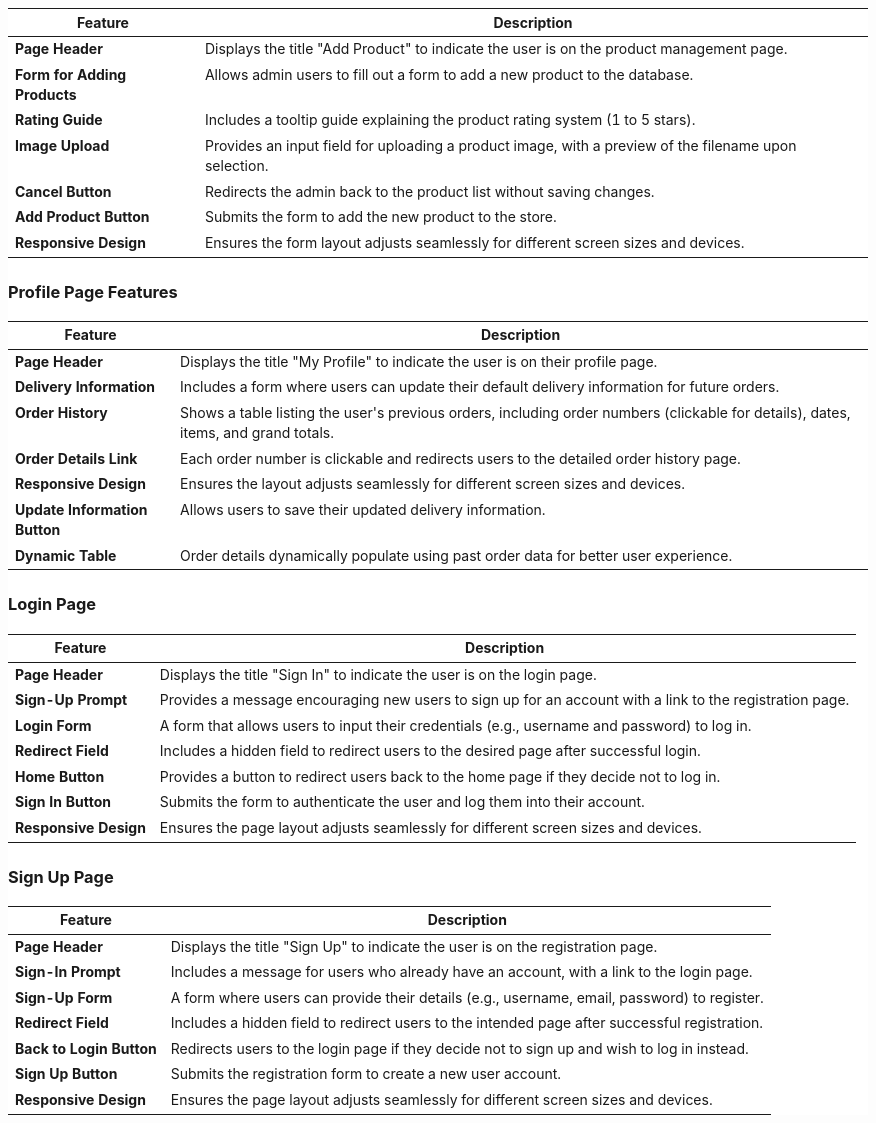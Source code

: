 | **Feature**               | **Description**                                                                                     |
|---------------------------|-----------------------------------------------------------------------------------------------------|
| **Page Header**           | Displays the title "Add Product" to indicate the user is on the product management page.            |
| **Form for Adding Products** | Allows admin users to fill out a form to add a new product to the database.                       |
| **Rating Guide**          | Includes a tooltip guide explaining the product rating system (1 to 5 stars).                       |
| **Image Upload**          | Provides an input field for uploading a product image, with a preview of the filename upon selection.|
| **Cancel Button**         | Redirects the admin back to the product list without saving changes.                                |
| **Add Product Button**    | Submits the form to add the new product to the store.                                               |
| **Responsive Design**     | Ensures the form layout adjusts seamlessly for different screen sizes and devices.                  |

### Profile Page Features

| **Feature**               | **Description**                                                                                     |
|---------------------------|-----------------------------------------------------------------------------------------------------|
| **Page Header**           | Displays the title "My Profile" to indicate the user is on their profile page.                      |
| **Delivery Information**  | Includes a form where users can update their default delivery information for future orders.        |
| **Order History**         | Shows a table listing the user's previous orders, including order numbers (clickable for details), dates, items, and grand totals. |
| **Order Details Link**    | Each order number is clickable and redirects users to the detailed order history page.              |
| **Responsive Design**     | Ensures the layout adjusts seamlessly for different screen sizes and devices.                       |
| **Update Information Button** | Allows users to save their updated delivery information.                                           |
| **Dynamic Table**         | Order details dynamically populate using past order data for better user experience.                |

### Login Page

| **Feature**               | **Description**                                                                                      |
|---------------------------|------------------------------------------------------------------------------------------------------|
| **Page Header**           | Displays the title "Sign In" to indicate the user is on the login page.                              |
| **Sign-Up Prompt**        | Provides a message encouraging new users to sign up for an account with a link to the registration page. |
| **Login Form**            | A form that allows users to input their credentials (e.g., username and password) to log in.         |
| **Redirect Field**        | Includes a hidden field to redirect users to the desired page after successful login.                |
| **Home Button**           | Provides a button to redirect users back to the home page if they decide not to log in.              |
| **Sign In Button**        | Submits the form to authenticate the user and log them into their account.                           |
| **Responsive Design**     | Ensures the page layout adjusts seamlessly for different screen sizes and devices.                   |

### Sign Up Page

| **Feature**               | **Description**                                                                                      |
|---------------------------|------------------------------------------------------------------------------------------------------|
| **Page Header**           | Displays the title "Sign Up" to indicate the user is on the registration page.                       |
| **Sign-In Prompt**        | Includes a message for users who already have an account, with a link to the login page.             |
| **Sign-Up Form**          | A form where users can provide their details (e.g., username, email, password) to register.          |
| **Redirect Field**        | Includes a hidden field to redirect users to the intended page after successful registration.         |
| **Back to Login Button**  | Redirects users to the login page if they decide not to sign up and wish to log in instead.           |
| **Sign Up Button**        | Submits the registration form to create a new user account.                                          |
| **Responsive Design**     | Ensures the page layout adjusts seamlessly for different screen sizes and devices.                   |